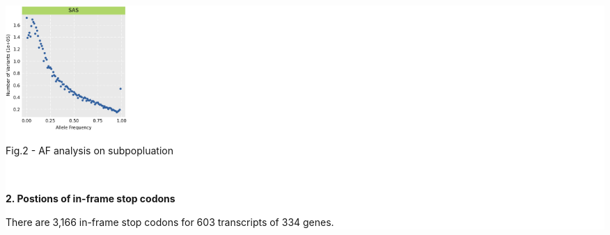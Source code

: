   <img width="180" height= "180" alt="image" src="https://github.com/collaborativebioinformatics/RPG_Pikachu/blob/main/images/SAS_af.jpeg">
</p>

Fig.2 - AF analysis on subpopluation

<br>

**2. Postions of in-frame stop codons**

There are 3,166 in-frame stop codons for 603 transcripts of 334 genes. 
